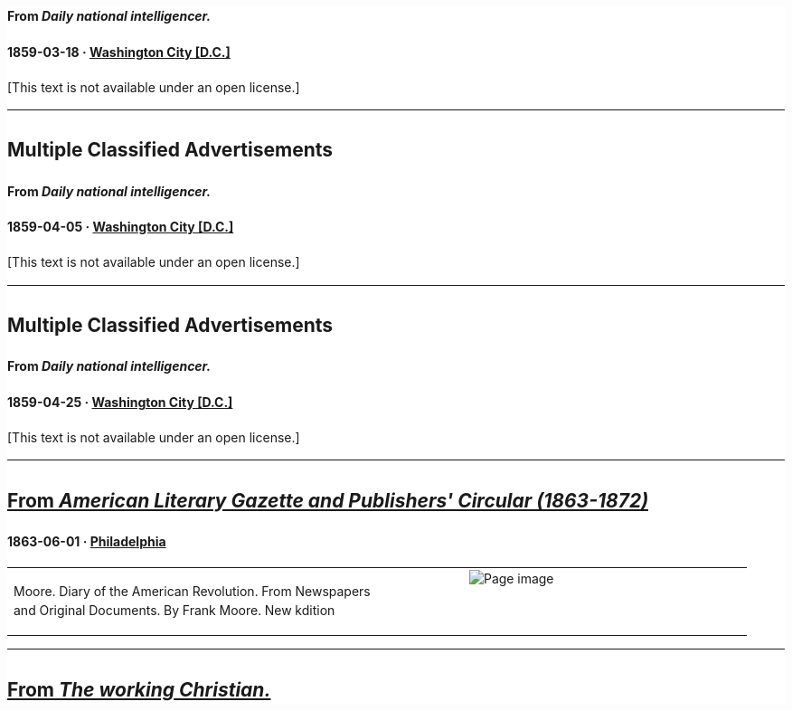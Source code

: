 #### From _Daily national intelligencer._

#### 1859-03-18 &middot; [Washington City [D.C.]](http://dbpedia.org/resource/Washington%2C_D.C.)

[This text is not available under an open license.]

---

## Multiple Classified Advertisements

#### From _Daily national intelligencer._

#### 1859-04-05 &middot; [Washington City [D.C.]](http://dbpedia.org/resource/Washington%2C_D.C.)

[This text is not available under an open license.]

---

## Multiple Classified Advertisements

#### From _Daily national intelligencer._

#### 1859-04-25 &middot; [Washington City [D.C.]](http://dbpedia.org/resource/Washington%2C_D.C.)

[This text is not available under an open license.]

---

## [From _American Literary Gazette and Publishers' Circular (1863-1872)_](https://archive.org/details/sim_american-literary-gazette-and-publishers-circular_1863-06-01_1_3/page/n21/mode/1up?view=theater)

#### 1863-06-01 &middot; [Philadelphia](http://dbpedia.org/resource/Philadelphia)

<table style="width: 100%;"><tr><td style="width: 50%">

  
  
Moore. Diary of the American Revolution. From Newspapers  
and Original Documents. By Frank Moore. New kdition
</td><td style="width: 50%; max-height: 75%; margin: auto; display: block;">
<img alt="Page image" src="https://iiif.archive.org/image/iiif/2/sim_american-literary-gazette-and-publishers-circular_1863-06-01_1_3%2Fsim_american-literary-gazette-and-publishers-circular_1863-06-01_1_3_jp2.zip%2Fsim_american-literary-gazette-and-publishers-circular_1863-06-01_1_3_jp2%2Fsim_american-literary-gazette-and-publishers-circular_1863-06-01_1_3_0021.jp2/pct:12.5,67.46244635193133,38.851351351351354,1.6630901287553648/600,/0/default.jpg"/>
</td>
</tr></table>

---

## [From _The working Christian._](https://www.loc.gov/resource/sn97064666/1870-06-02/ed-1/?sp=4)
